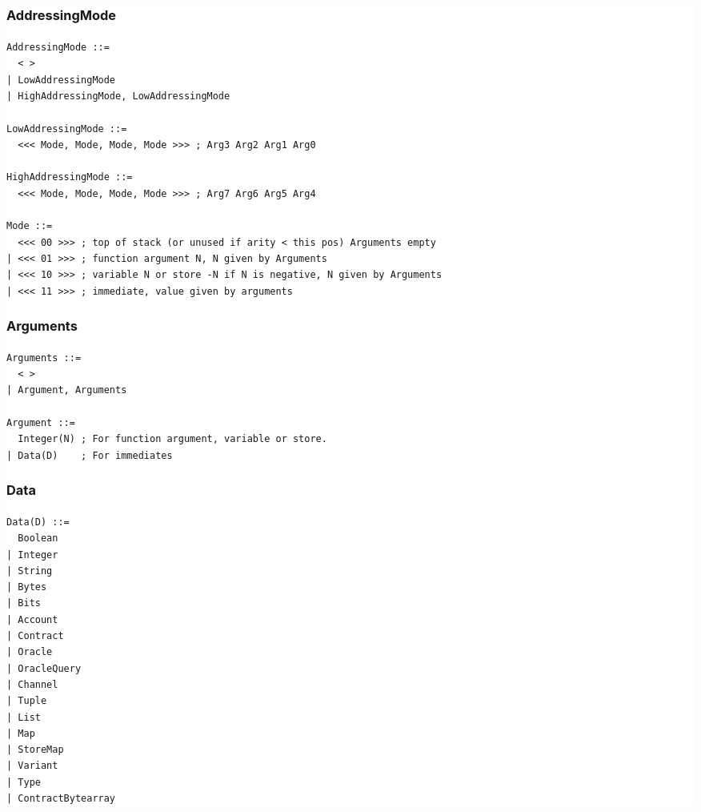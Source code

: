 
### AddressingMode

```
AddressingMode ::=
  < >
| LowAddressingMode
| HighAddressingMode, LowAddressingMode

LowAddressingMode ::=
  <<< Mode, Mode, Mode, Mode >>> ; Arg3 Arg2 Arg1 Arg0

HighAddressingMode ::=
  <<< Mode, Mode, Mode, Mode >>> ; Arg7 Arg6 Arg5 Arg4

Mode ::=
  <<< 00 >>> ; top of stack (or unused if arity < this pos) Arguments empty
| <<< 01 >>> ; function argument N, N given by Arguments
| <<< 10 >>> ; variable N or store -N if N is negative, N given by Arguments
| <<< 11 >>> ; immediate, value given by arguments

```


### Arguments

```
Arguments ::=
  < >
| Argument, Arguments

Argument ::=
  Integer(N) ; For function argument, variable or store.
| Data(D)    ; For immediates
```


### Data

```
Data(D) ::=
  Boolean
| Integer
| String
| Bytes
| Bits
| Account
| Contract
| Oracle
| OracleQuery
| Channel
| Tuple
| List
| Map
| StoreMap
| Variant
| Type
| ContractBytearray
```
